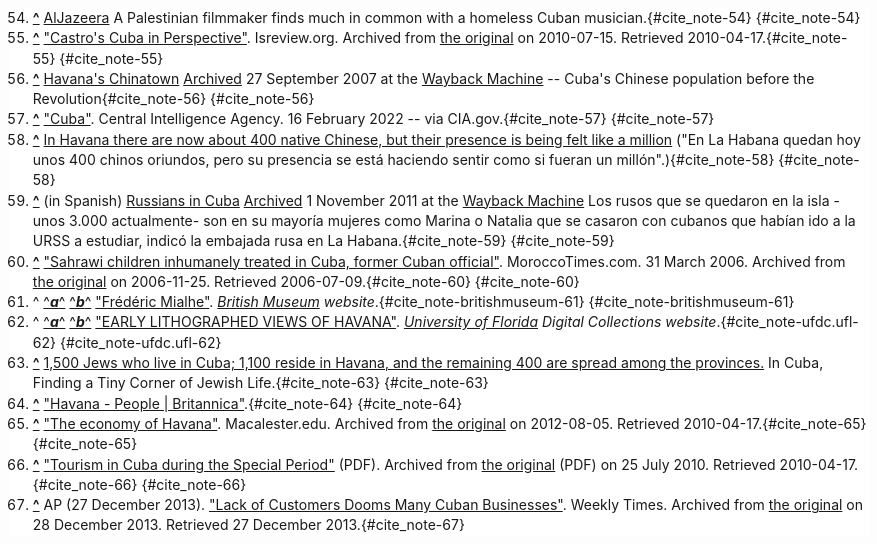 54. **[\^](#cite_ref-54)** [AlJazeera](http://english.aljazeera.net/programmes/witness/2009/04/2009428143812352234.html) A Palestinian filmmaker finds much in common with a homeless Cuban musician.{#cite_note-54}
{#cite_note-54}
55. **[\^](#cite_ref-55)** ["Castro's Cuba in Perspective"](https://web.archive.org/web/20100715134448/http://www.isreview.org/issues/36/farber_ext.shtml). Isreview.org. Archived from [the original](http://www.isreview.org/issues/36/farber_ext.shtml) on 2010-07-15. Retrieved 2010-04-17.{#cite_note-55}
{#cite_note-55}
56. **[\^](#cite_ref-56)** [Havana's Chinatown](http://www.cubanet.org/CNews/y01/apr01/27e5.htm) [Archived](https://web.archive.org/web/20070927004533/http://www.cubanet.org/CNews/y01/apr01/27e5.htm) 27 September 2007 at the [Wayback Machine](/wiki/Wayback_Machine "Wayback Machine") -- Cuba's Chinese population before the Revolution{#cite_note-56}
{#cite_note-56}
57. **[\^](#cite_ref-57)** ["Cuba"](https://www.cia.gov/the-world-factbook/countries/cuba/). Central Intelligence Agency. 16 February 2022 -- via CIA.gov.{#cite_note-57}
{#cite_note-57}
58. **[\^](#cite_ref-58)** [In Havana there are now about 400 native Chinese, but their presence is being felt like a million](http://www.chinatoday.com.cn/hoy/2004/0409/24.htm) ("En La Habana quedan hoy unos 400 chinos oriundos, pero su presencia se está haciendo sentir como si fueran un millón".){#cite_note-58}
{#cite_note-58}
59. **[\^](#cite_ref-59)** (in Spanish) [Russians in Cuba](http://www.elnuevoherald.com/2008/10/22/307471/los-rusos-de-cuba-viven-en-el.html) [Archived](https://web.archive.org/web/20111101222852/http://www.elnuevoherald.com/2008/10/22/307471/los-rusos-de-cuba-viven-en-el.html) 1 November 2011 at the [Wayback Machine](/wiki/Wayback_Machine "Wayback Machine") Los rusos que se quedaron en la isla -unos 3.000 actualmente- son en su mayoría mujeres como Marina o Natalia que se casaron con cubanos que habían ido a la URSS a estudiar, indicó la embajada rusa en La Habana.{#cite_note-59}
{#cite_note-59}
60. **[\^](#cite_ref-60)** ["Sahrawi children inhumanely treated in Cuba, former Cuban official"](https://web.archive.org/web/20061125161820/http://www.moroccotimes.com/Paper/article.asp?idr=2&id=13816). MoroccoTimes.com. 31 March 2006. Archived from [the original](http://www.moroccotimes.com/Paper/article.asp?idr=2&id=13816) on 2006-11-25. Retrieved 2006-07-09.{#cite_note-60}
{#cite_note-60}
61. \^ [^***a***^](#cite_ref-britishmuseum_61-0) [^***b***^](#cite_ref-britishmuseum_61-1) ["Frédéric Mialhe"](https://www.britishmuseum.org/collection/term/BIOG181760). *[British Museum](/wiki/British_Museum "British Museum") website*.{#cite_note-britishmuseum-61}
{#cite_note-britishmuseum-61}
62. \^ [^***a***^](#cite_ref-ufdc.ufl_62-0) [^***b***^](#cite_ref-ufdc.ufl_62-1) ["EARLY LITHOGRAPHED VIEWS OF HAVANA"](https://ufdc.ufl.edu/es/UF00096150/00001). *[University of Florida](/wiki/University_of_Florida "University of Florida") Digital Collections website*.{#cite_note-ufdc.ufl-62}
{#cite_note-ufdc.ufl-62}
63. **[\^](#cite_ref-63)** [1,500 Jews who live in Cuba; 1,100 reside in Havana, and the remaining 400 are spread among the provinces.](http://travel.nytimes.com/2007/02/04/travel/04journeys.html?em&ex=1170824400&en=254a263b2686376e&ei=5087%0A) In Cuba, Finding a Tiny Corner of Jewish Life.{#cite_note-63}
{#cite_note-63}
64. **[\^](#cite_ref-64)** ["Havana - People \| Britannica"](https://www.britannica.com/place/Havana/People).{#cite_note-64}
{#cite_note-64}
65. **[\^](#cite_ref-65)** ["The economy of Havana"](https://archive.today/20120805052129/http://www.macalester.edu/courses/geog61/jtahtinen/economy.html). Macalester.edu. Archived from [the original](http://www.macalester.edu/courses/geog61/jtahtinen/economy.html) on 2012-08-05. Retrieved 2010-04-17.{#cite_note-65}
{#cite_note-65}
66. **[\^](#cite_ref-66)** ["Tourism in Cuba during the Special Period"](https://web.archive.org/web/20100725185350/http://www.uiowa.edu/ifdebook/conferences/cuba/TLCP/Volume%201/Facio.pdf) (PDF). Archived from [the original](http://www.uiowa.edu/ifdebook/conferences/cuba/TLCP/Volume%201/Facio.pdf) (PDF) on 25 July 2010. Retrieved 2010-04-17.{#cite_note-66}
{#cite_note-66}
67. **[\^](#cite_ref-67)** AP (27 December 2013). ["Lack of Customers Dooms Many Cuban Businesses"](https://web.archive.org/web/20131228034327/http://weeklytimes.com/lack-of-customers-dooms-many-cuban-businesses/). Weekly Times. Archived from [the original](http://weeklytimes.com/lack-of-customers-dooms-many-cuban-businesses/) on 28 December 2013. Retrieved 27 December 2013.{#cite_note-67}